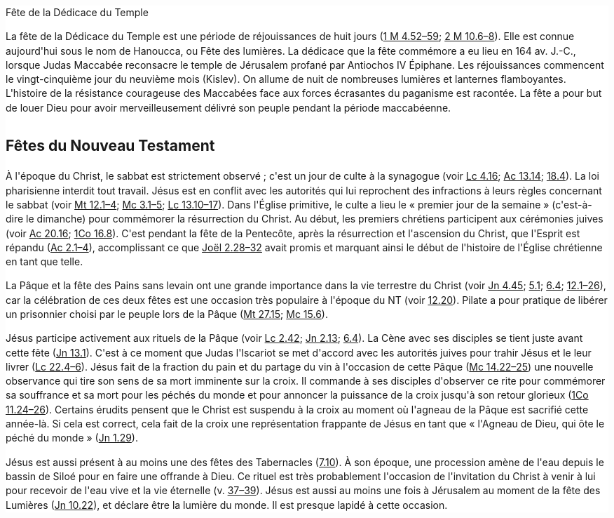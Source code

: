 Fête de la Dédicace du Temple

La fête de la Dédicace du Temple est une période de réjouissances de huit jours ([1 M 4\.52–59](https://ref.ly/1Macc4:52-1Macc4:59); [2 M 10\.6–8](https://ref.ly/2Macc10:6-2Macc10:8)). Elle est connue aujourd'hui sous le nom de Hanoucca, ou Fête des lumières. La dédicace que la fête commémore a eu lieu en 164 av. J.\-C., lorsque Judas Maccabée reconsacre le temple de Jérusalem profané par Antiochos IV Épiphane. Les réjouissances commencent le vingt\-cinquième jour du neuvième mois (Kislev). On allume de nuit de nombreuses lumières et lanternes flamboyantes. L'histoire de la résistance courageuse des Maccabées face aux forces écrasantes du paganisme est racontée. La fête a pour but de louer Dieu pour avoir merveilleusement délivré son peuple pendant la période maccabéenne.

Fêtes du Nouveau Testament
--------------------------

À l'époque du Christ, le sabbat est strictement observé ; c'est un jour de culte à la synagogue (voir [Lc 4\.16](https://ref.ly/Luke4:16); [Ac 13\.14](https://ref.ly/Acts13:14); [18\.4](https://ref.ly/Acts18:4)). La loi pharisienne interdit tout travail. Jésus est en conflit avec les autorités qui lui reprochent des infractions à leurs règles concernant le sabbat (voir [Mt 12\.1–4](https://ref.ly/Matt12:1-Matt12:4); [Mc 3\.1–5](https://ref.ly/Mark3:1-Mark3:5); [Lc 13\.10–17](https://ref.ly/Luke13:10-Luke13:17)). Dans l'Église primitive, le culte a lieu le « premier jour de la semaine » (c'est\-à\-dire le dimanche) pour commémorer la résurrection du Christ. Au début, les premiers chrétiens participent aux cérémonies juives (voir [Ac 20\.16](https://ref.ly/Acts20:16); [1Co 16\.8](https://ref.ly/1Cor16:8)). C'est pendant la fête de la Pentecôte, après la résurrection et l'ascension du Christ, que l'Esprit est répandu ([Ac 2\.1–4](https://ref.ly/Acts2:1-Acts2:4)), accomplissant ce que [Joël 2\.28–32](https://ref.ly/Joel2:28-Joel2:32) avait promis et marquant ainsi le début de l'histoire de l'Église chrétienne en tant que telle.

La Pâque et la fête des Pains sans levain ont une grande importance dans la vie terrestre du Christ (voir [Jn 4\.45](https://ref.ly/John4:45); [5\.1](https://ref.ly/John5:1); [6\.4](https://ref.ly/John6:4); [12\.1–26](https://ref.ly/John12:1-John12:26)), car la célébration de ces deux fêtes est une occasion très populaire à l'époque du NT (voir [12\.20](https://ref.ly/John12:20)). Pilate a pour pratique de libérer un prisonnier choisi par le peuple lors de la Pâque ([Mt 27\.15](https://ref.ly/Matt27:15); [Mc 15\.6](https://ref.ly/Mark15:6)). 

Jésus participe activement aux rituels de la Pâque (voir [Lc 2\.42](https://ref.ly/Luke2:42); [Jn 2\.13](https://ref.ly/John2:13); [6\.4](https://ref.ly/John6:4)). La Cène avec ses disciples se tient juste avant cette fête ([Jn 13\.1](https://ref.ly/John13:1)). C'est à ce moment que Judas l'Iscariot se met d'accord avec les autorités juives pour trahir Jésus et le leur livrer ([Lc 22\.4–6](https://ref.ly/Luke22:4-Luke22:6)). Jésus fait de la fraction du pain et du partage du vin à l'occasion de cette Pâque ([Mc 14\.22–25](https://ref.ly/Mark14:22-Mark14:25)) une nouvelle observance qui tire son sens de sa mort imminente sur la croix. Il commande à ses disciples d'observer ce rite pour commémorer sa souffrance et sa mort pour les péchés du monde et pour annoncer la puissance de la croix jusqu'à son retour glorieux ([1Co 11\.24–26](https://ref.ly/1Cor11:24-1Cor11:26)). Certains érudits pensent que le Christ est suspendu à la croix au moment où l'agneau de la Pâque est sacrifié cette année\-là. Si cela est correct, cela fait de la croix une représentation frappante de Jésus en tant que « l'Agneau de Dieu, qui ôte le péché du monde » ([Jn 1\.29](https://ref.ly/John1:29)). 

Jésus est aussi présent à au moins une des fêtes des Tabernacles ([7\.10](https://ref.ly/John7:10)). À son époque, une procession amène de l'eau depuis le bassin de Siloé pour en faire une offrande à Dieu. Ce rituel est très probablement l'occasion de l'invitation du Christ à venir à lui pour recevoir de l'eau vive et la vie éternelle (v. [37–39](https://ref.ly/John7:37-John7:39)). Jésus est aussi au moins une fois à Jérusalem au moment de la fête des Lumières ([Jn 10\.22](https://ref.ly/John10:22)), et déclare être la lumière du monde. Il est presque lapidé à cette occasion.
